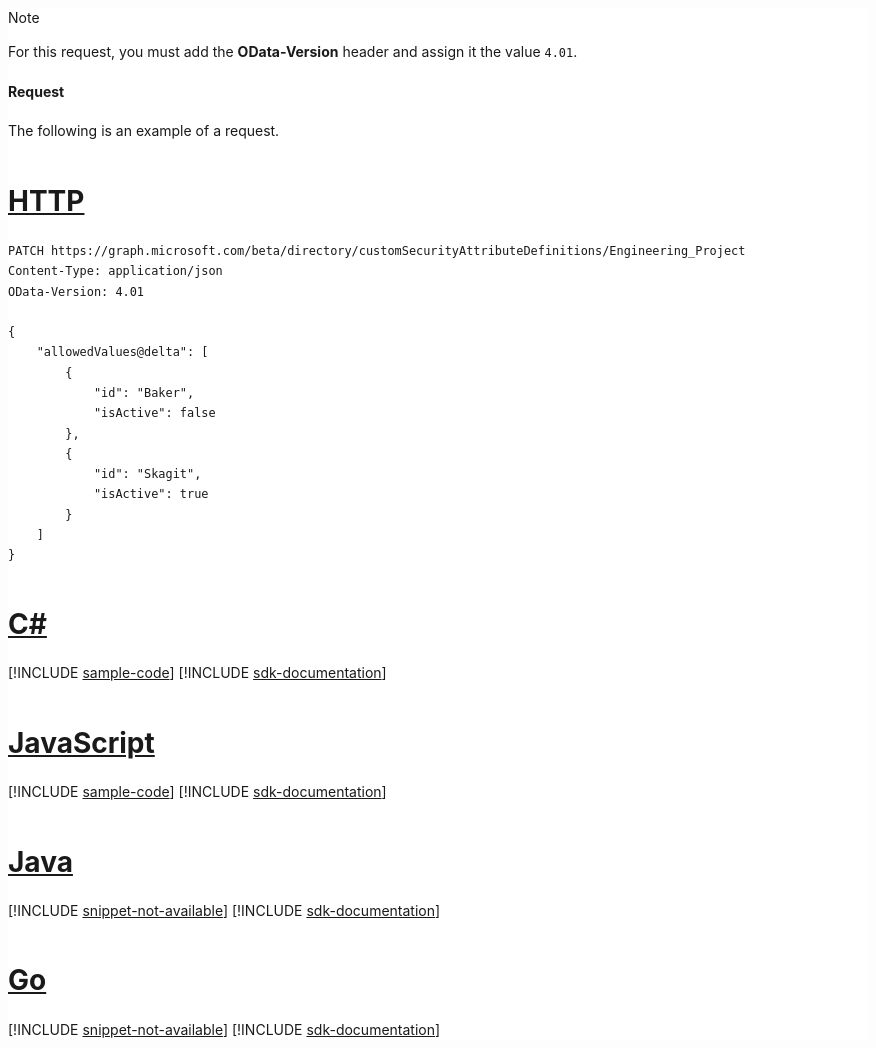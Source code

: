 > [!NOTE]
> For this request, you must add the **OData-Version** header and assign it the value `4.01`.

#### Request

The following is an example of a request.

# [HTTP](#tab/http)

``` msgraph-interactive
PATCH https://graph.microsoft.com/beta/directory/customSecurityAttributeDefinitions/Engineering_Project
Content-Type: application/json
OData-Version: 4.01

{
    "allowedValues@delta": [
        {
            "id": "Baker",
            "isActive": false
        },
        {
            "id": "Skagit",
            "isActive": true
        }
    ]
}
```

# [C#](#tab/csharp)
[!INCLUDE [sample-code](../includes/snippets/csharp/update-customsecurityattributedefinition-allowedvalues-csharp-snippets.md)]
[!INCLUDE [sdk-documentation](../includes/snippets/snippets-sdk-documentation-link.md)]

# [JavaScript](#tab/javascript)
[!INCLUDE [sample-code](../includes/snippets/javascript/update-customsecurityattributedefinition-allowedvalues-javascript-snippets.md)]
[!INCLUDE [sdk-documentation](../includes/snippets/snippets-sdk-documentation-link.md)]

# [Java](#tab/java)
[!INCLUDE [snippet-not-available](../includes/snippets/snippet-not-available.md)]
[!INCLUDE [sdk-documentation](../includes/snippets/snippets-sdk-documentation-link.md)]

# [Go](#tab/go)
[!INCLUDE [snippet-not-available](../includes/snippets/snippet-not-available.md)]
[!INCLUDE [sdk-documentation](../includes/snippets/snippets-sdk-documentation-link.md)]
